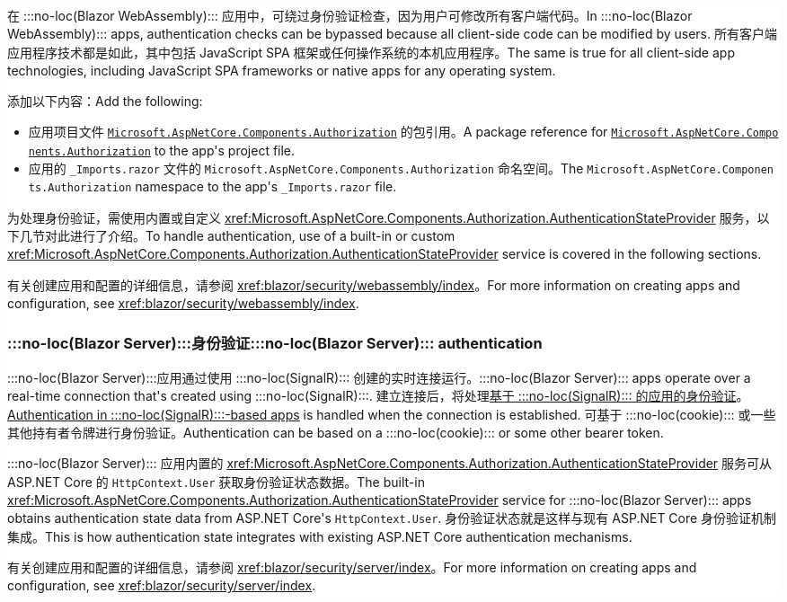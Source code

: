 <span data-ttu-id="f7895-120">在 :::no-loc(Blazor WebAssembly)::: 应用中，可绕过身份验证检查，因为用户可修改所有客户端代码。</span><span class="sxs-lookup"><span data-stu-id="f7895-120">In :::no-loc(Blazor WebAssembly)::: apps, authentication checks can be bypassed because all client-side code can be modified by users.</span></span> <span data-ttu-id="f7895-121">所有客户端应用程序技术都是如此，其中包括 JavaScript SPA 框架或任何操作系统的本机应用程序。</span><span class="sxs-lookup"><span data-stu-id="f7895-121">The same is true for all client-side app technologies, including JavaScript SPA frameworks or native apps for any operating system.</span></span>

<span data-ttu-id="f7895-122">添加以下内容：</span><span class="sxs-lookup"><span data-stu-id="f7895-122">Add the following:</span></span>

* <span data-ttu-id="f7895-123">应用项目文件 [`Microsoft.AspNetCore.Components.Authorization`](https://www.nuget.org/packages/Microsoft.AspNetCore.Components.Authorization) 的包引用。</span><span class="sxs-lookup"><span data-stu-id="f7895-123">A package reference for [`Microsoft.AspNetCore.Components.Authorization`](https://www.nuget.org/packages/Microsoft.AspNetCore.Components.Authorization) to the app's project file.</span></span>
* <span data-ttu-id="f7895-124">应用的 `_Imports.razor` 文件的 `Microsoft.AspNetCore.Components.Authorization` 命名空间。</span><span class="sxs-lookup"><span data-stu-id="f7895-124">The `Microsoft.AspNetCore.Components.Authorization` namespace to the app's `_Imports.razor` file.</span></span>

<span data-ttu-id="f7895-125">为处理身份验证，需使用内置或自定义 <xref:Microsoft.AspNetCore.Components.Authorization.AuthenticationStateProvider> 服务，以下几节对此进行了介绍。</span><span class="sxs-lookup"><span data-stu-id="f7895-125">To handle authentication, use of a built-in or custom <xref:Microsoft.AspNetCore.Components.Authorization.AuthenticationStateProvider> service is covered in the following sections.</span></span>

<span data-ttu-id="f7895-126">有关创建应用和配置的详细信息，请参阅 <xref:blazor/security/webassembly/index>。</span><span class="sxs-lookup"><span data-stu-id="f7895-126">For more information on creating apps and configuration, see <xref:blazor/security/webassembly/index>.</span></span>

### <a name="no-locblazor-server-authentication"></a><span data-ttu-id="f7895-127">:::no-loc(Blazor Server):::身份验证</span><span class="sxs-lookup"><span data-stu-id="f7895-127">:::no-loc(Blazor Server)::: authentication</span></span>

<span data-ttu-id="f7895-128">:::no-loc(Blazor Server):::应用通过使用 :::no-loc(SignalR)::: 创建的实时连接运行。</span><span class="sxs-lookup"><span data-stu-id="f7895-128">:::no-loc(Blazor Server)::: apps operate over a real-time connection that's created using :::no-loc(SignalR):::.</span></span> <span data-ttu-id="f7895-129">建立连接后，将处理[基于 :::no-loc(SignalR)::: 的应用的身份验证](xref:signalr/authn-and-authz)。</span><span class="sxs-lookup"><span data-stu-id="f7895-129">[Authentication in :::no-loc(SignalR):::-based apps](xref:signalr/authn-and-authz) is handled when the connection is established.</span></span> <span data-ttu-id="f7895-130">可基于 :::no-loc(cookie)::: 或一些其他持有者令牌进行身份验证。</span><span class="sxs-lookup"><span data-stu-id="f7895-130">Authentication can be based on a :::no-loc(cookie)::: or some other bearer token.</span></span>

<span data-ttu-id="f7895-131">:::no-loc(Blazor Server)::: 应用内置的 <xref:Microsoft.AspNetCore.Components.Authorization.AuthenticationStateProvider> 服务可从 ASP.NET Core 的 `HttpContext.User` 获取身份验证状态数据。</span><span class="sxs-lookup"><span data-stu-id="f7895-131">The built-in <xref:Microsoft.AspNetCore.Components.Authorization.AuthenticationStateProvider> service for :::no-loc(Blazor Server)::: apps obtains authentication state data from ASP.NET Core's `HttpContext.User`.</span></span> <span data-ttu-id="f7895-132">身份验证状态就是这样与现有 ASP.NET Core 身份验证机制集成。</span><span class="sxs-lookup"><span data-stu-id="f7895-132">This is how authentication state integrates with existing ASP.NET Core authentication mechanisms.</span></span>

<span data-ttu-id="f7895-133">有关创建应用和配置的详细信息，请参阅 <xref:blazor/security/server/index>。</span><span class="sxs-lookup"><span data-stu-id="f7895-133">For more information on creating apps and configuration, see <xref:blazor/security/server/index>.</span></span>
